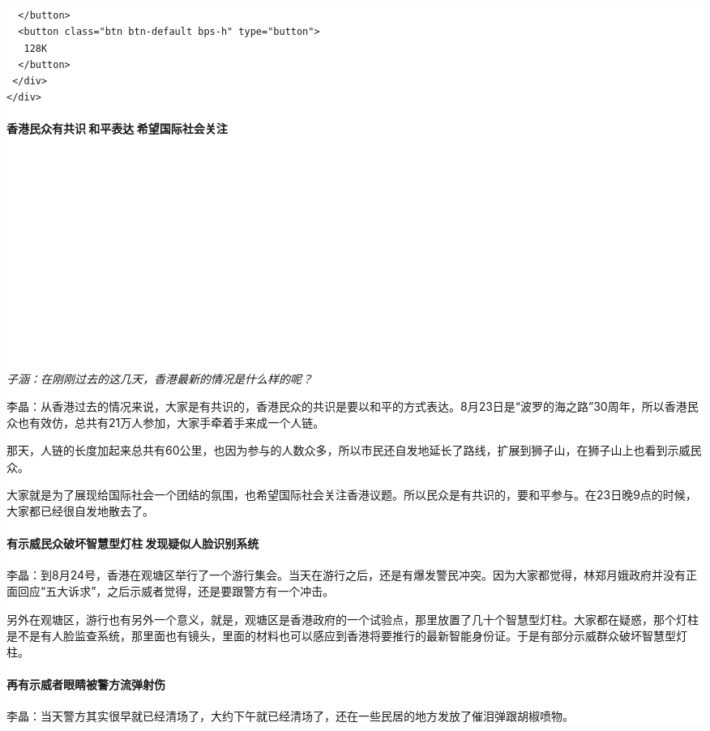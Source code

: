       </button>
      <button class="btn btn-default bps-h" type="button">
       128K
      </button>
     </div>
    </div>
   </div>
  </div>
 </div>
 <h4>
  <strong>
   香港民众有共识
  </strong>
  <strong>
   和平表达
  </strong>
  <strong>
   希望国际社会关注
  </strong>
 </h4>
 <div class="widget ad-300x250 ad-ecf">
  
  <ins class="adsbygoogle" data-ad-client="ca-pub-1519518652909441" data-ad-slot="9768754376" style="display:inline-block;width:300px;height:250px">
  </ins>
 </div>
 <p>
  <em>
   子涵：在刚刚过去的这几天，香港最新的情况是什么样的呢？
  </em>
 </p>
 <p>
  李晶：从香港过去的情况来说，大家是有共识的，香港民众的共识是要以和平的方式表达。8月23日是“波罗的海之路”30周年，所以香港民众也有效仿，总共有21万人参加，大家手牵着手来成一个人链。
 </p>
 <p>
  那天，人链的长度加起来总共有60公里，也因为参与的人数众多，所以市民还自发地延长了路线，扩展到狮子山，在狮子山上也看到示威民众。
 </p>
 <p>
  大家就是为了展现给国际社会一个团结的氛围，也希望国际社会关注香港议题。所以民众是有共识的，要和平参与。在23日晚9点的时候，大家都已经很自发地散去了。
 </p>
 <h4>
  <strong>
   有示威民众破坏智慧型灯柱
  </strong>
  <strong>
   发现疑似人脸识别系统
  </strong>
 </h4>
 <p>
  李晶：到8月24号，香港在观塘区举行了一个游行集会。当天在游行之后，还是有爆发警民冲突。因为大家都觉得，林郑月娥政府并没有正面回应“五大诉求”，之后示威者觉得，还是要跟警方有一个冲击。
 </p>
 <p>
  另外在观塘区，游行也有另外一个意义，就是，观塘区是香港政府的一个试验点，那里放置了几十个智慧型灯柱。大家都在疑惑，那个灯柱是不是有人脸监查系统，那里面也有镜头，里面的材料也可以感应到香港将要推行的最新智能身份证。于是有部分示威群众破坏智慧型灯柱。
 </p>
 <h4>
  <strong>
   再有示威者眼睛被警方流弹射伤
  </strong>
 </h4>
 <p>
  李晶：当天警方其实很早就已经清场了，大约下午就已经清场了，还在一些民居的地方发放了催泪弹跟胡椒喷物。
 </p>
 <p>